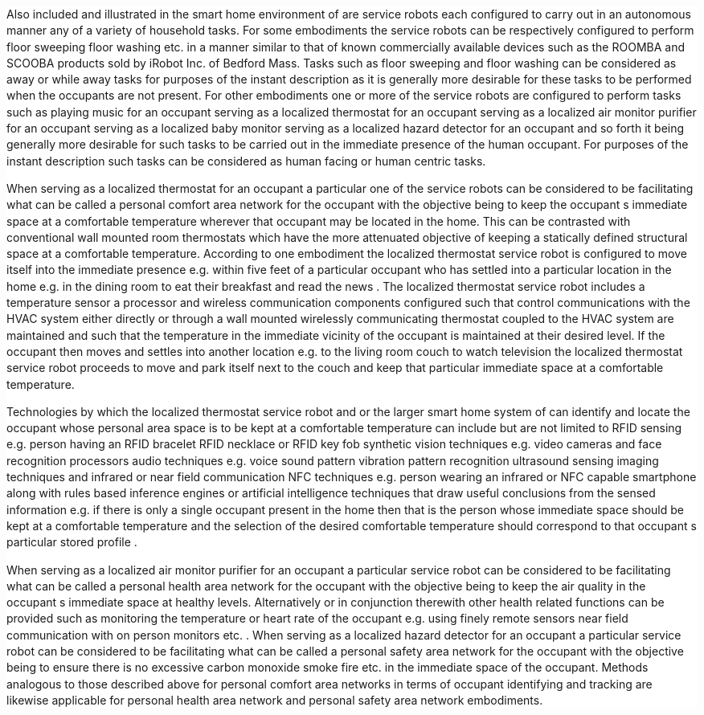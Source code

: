 Also included and illustrated in the smart home environment of are service robots each configured to carry out in an autonomous manner any of a variety of household tasks. For some embodiments the service robots can be respectively configured to perform floor sweeping floor washing etc. in a manner similar to that of known commercially available devices such as the ROOMBA and SCOOBA products sold by iRobot Inc. of Bedford Mass. Tasks such as floor sweeping and floor washing can be considered as away or while away tasks for purposes of the instant description as it is generally more desirable for these tasks to be performed when the occupants are not present. For other embodiments one or more of the service robots are configured to perform tasks such as playing music for an occupant serving as a localized thermostat for an occupant serving as a localized air monitor purifier for an occupant serving as a localized baby monitor serving as a localized hazard detector for an occupant and so forth it being generally more desirable for such tasks to be carried out in the immediate presence of the human occupant. For purposes of the instant description such tasks can be considered as human facing or human centric tasks.

When serving as a localized thermostat for an occupant a particular one of the service robots can be considered to be facilitating what can be called a personal comfort area network for the occupant with the objective being to keep the occupant s immediate space at a comfortable temperature wherever that occupant may be located in the home. This can be contrasted with conventional wall mounted room thermostats which have the more attenuated objective of keeping a statically defined structural space at a comfortable temperature. According to one embodiment the localized thermostat service robot is configured to move itself into the immediate presence e.g. within five feet of a particular occupant who has settled into a particular location in the home e.g. in the dining room to eat their breakfast and read the news . The localized thermostat service robot includes a temperature sensor a processor and wireless communication components configured such that control communications with the HVAC system either directly or through a wall mounted wirelessly communicating thermostat coupled to the HVAC system are maintained and such that the temperature in the immediate vicinity of the occupant is maintained at their desired level. If the occupant then moves and settles into another location e.g. to the living room couch to watch television the localized thermostat service robot proceeds to move and park itself next to the couch and keep that particular immediate space at a comfortable temperature.

Technologies by which the localized thermostat service robot and or the larger smart home system of can identify and locate the occupant whose personal area space is to be kept at a comfortable temperature can include but are not limited to RFID sensing e.g. person having an RFID bracelet RFID necklace or RFID key fob synthetic vision techniques e.g. video cameras and face recognition processors audio techniques e.g. voice sound pattern vibration pattern recognition ultrasound sensing imaging techniques and infrared or near field communication NFC techniques e.g. person wearing an infrared or NFC capable smartphone along with rules based inference engines or artificial intelligence techniques that draw useful conclusions from the sensed information e.g. if there is only a single occupant present in the home then that is the person whose immediate space should be kept at a comfortable temperature and the selection of the desired comfortable temperature should correspond to that occupant s particular stored profile .

When serving as a localized air monitor purifier for an occupant a particular service robot can be considered to be facilitating what can be called a personal health area network for the occupant with the objective being to keep the air quality in the occupant s immediate space at healthy levels. Alternatively or in conjunction therewith other health related functions can be provided such as monitoring the temperature or heart rate of the occupant e.g. using finely remote sensors near field communication with on person monitors etc. . When serving as a localized hazard detector for an occupant a particular service robot can be considered to be facilitating what can be called a personal safety area network for the occupant with the objective being to ensure there is no excessive carbon monoxide smoke fire etc. in the immediate space of the occupant. Methods analogous to those described above for personal comfort area networks in terms of occupant identifying and tracking are likewise applicable for personal health area network and personal safety area network embodiments.
